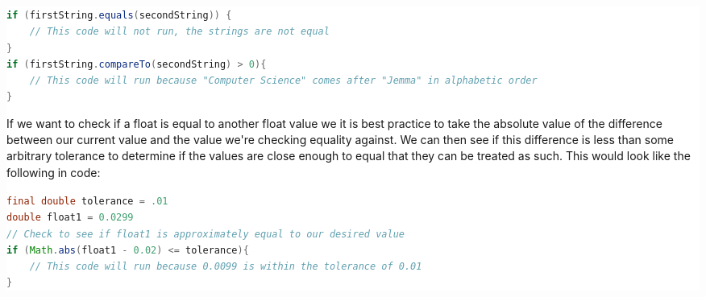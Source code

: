 ```java
if (firstString.equals(secondString)) {
	// This code will not run, the strings are not equal
}
if (firstString.compareTo(secondString) > 0){
	// This code will run because "Computer Science" comes after "Jemma" in alphabetic order
}
```
If we want to check if a float is equal to another float value we it is best practice to take the absolute value of the difference between our current value and the value we're checking equality against. We can then see if this difference is less than some arbitrary tolerance to determine if the values are close enough to equal that they can be treated as such. This would look like the following in code:
```java
final double tolerance = .01
double float1 = 0.0299
// Check to see if float1 is approximately equal to our desired value
if (Math.abs(float1 - 0.02) <= tolerance){
	// This code will run because 0.0099 is within the tolerance of 0.01
}
```